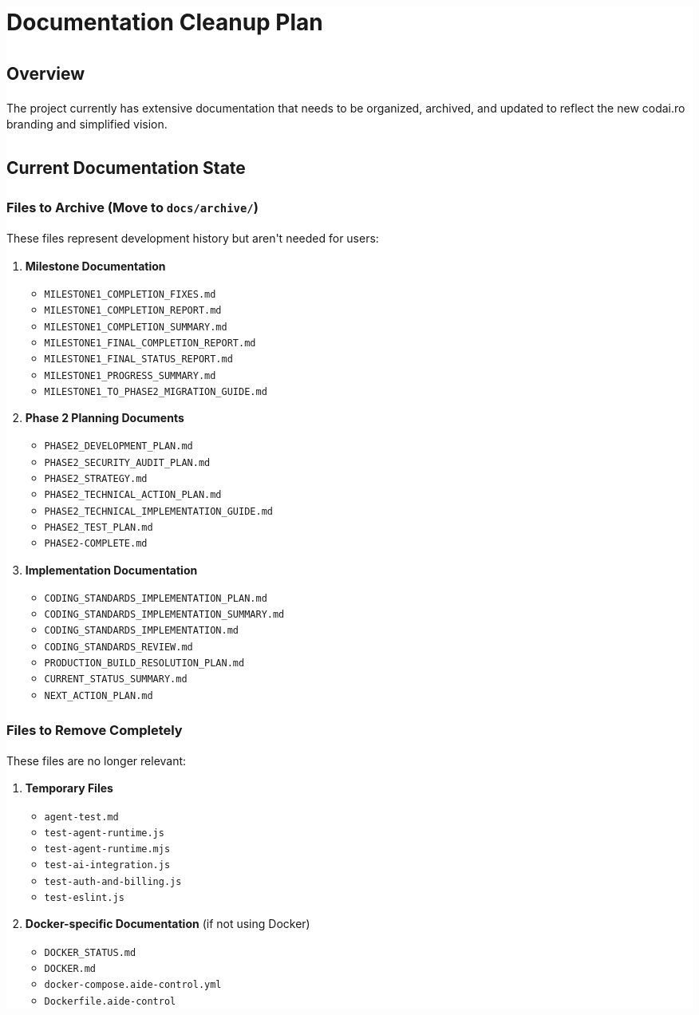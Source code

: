 # Documentation Cleanup Plan

## Overview
The project currently has extensive documentation that needs to be organized, archived, and updated to reflect the new codai.ro branding and simplified vision.

## Current Documentation State

### Files to Archive (Move to `docs/archive/`)
These files represent development history but aren't needed for users:

1. **Milestone Documentation**
   - `MILESTONE1_COMPLETION_FIXES.md`
   - `MILESTONE1_COMPLETION_REPORT.md`
   - `MILESTONE1_COMPLETION_SUMMARY.md`
   - `MILESTONE1_FINAL_COMPLETION_REPORT.md`
   - `MILESTONE1_FINAL_STATUS_REPORT.md`
   - `MILESTONE1_PROGRESS_SUMMARY.md`
   - `MILESTONE1_TO_PHASE2_MIGRATION_GUIDE.md`

2. **Phase 2 Planning Documents**
   - `PHASE2_DEVELOPMENT_PLAN.md`
   - `PHASE2_SECURITY_AUDIT_PLAN.md`
   - `PHASE2_STRATEGY.md`
   - `PHASE2_TECHNICAL_ACTION_PLAN.md`
   - `PHASE2_TECHNICAL_IMPLEMENTATION_GUIDE.md`
   - `PHASE2_TEST_PLAN.md`
   - `PHASE2-COMPLETE.md`

3. **Implementation Documentation**
   - `CODING_STANDARDS_IMPLEMENTATION_PLAN.md`
   - `CODING_STANDARDS_IMPLEMENTATION_SUMMARY.md`
   - `CODING_STANDARDS_IMPLEMENTATION.md`
   - `CODING_STANDARDS_REVIEW.md`
   - `PRODUCTION_BUILD_RESOLUTION_PLAN.md`
   - `CURRENT_STATUS_SUMMARY.md`
   - `NEXT_ACTION_PLAN.md`

### Files to Remove Completely
These files are no longer relevant:

1. **Temporary Files**
   - `agent-test.md`
   - `test-agent-runtime.js`
   - `test-agent-runtime.mjs`
   - `test-ai-integration.js`
   - `test-auth-and-billing.js`
   - `test-eslint.js`

2. **Docker-specific Documentation** (if not using Docker)
   - `DOCKER_STATUS.md`
   - `DOCKER.md`
   - `docker-compose.aide-control.yml`
   - `Dockerfile.aide-control`
